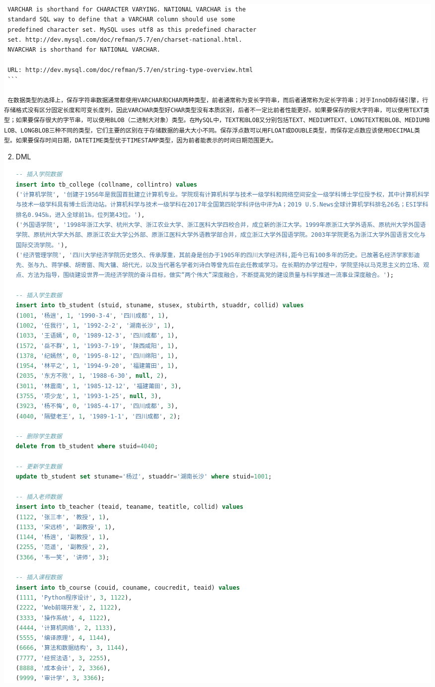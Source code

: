      VARCHAR is shorthand for CHARACTER VARYING. NATIONAL VARCHAR is the
     standard SQL way to define that a VARCHAR column should use some
     predefined character set. MySQL uses utf8 as this predefined character
     set. http://dev.mysql.com/doc/refman/5.7/en/charset-national.html.
     NVARCHAR is shorthand for NATIONAL VARCHAR.
     
     URL: http://dev.mysql.com/doc/refman/5.7/en/string-type-overview.html
     ```

     在数据类型的选择上，保存字符串数据通常都使用VARCHAR和CHAR两种类型，前者通常称为变长字符串，而后者通常称为定长字符串；对于InnoDB存储引擎，行存储格式没有区分固定长度和可变长度列，因此VARCHAR类型好CHAR类型没有本质区别，后者不一定比前者性能更好。如果要保存的很大字符串，可以使用TEXT类型；如果要保存很大的字节串，可以使用BLOB（二进制大对象）类型。在MySQL中，TEXT和BLOB又分别包括TEXT、MEDIUMTEXT、LONGTEXT和BLOB、MEDIUMBLOB、LONGBLOB三种不同的类型，它们主要的区别在于存储数据的最大大小不同。保存浮点数可以用FLOAT或DOUBLE类型，而保存定点数应该使用DECIMAL类型。如果要保存时间日期，DATETIME类型优于TIMESTAMP类型，因为前者能表示的时间日期范围更大。

2. DML

   ```SQL
   -- 插入学院数据
   insert into tb_college (collname, collintro) values 
   ('计算机学院', '创建于1956年是我国首批建立计算机专业。学院现有计算机科学与技术一级学科和网络空间安全一级学科博士学位授予权，其中计算机科学与技术一级学科具有博士后流动站。计算机科学与技术一级学科在2017年全国第四轮学科评估中评为A；2019 U.S.News全球计算机学科排名26名；ESI学科排名0.945‰，进入全球前1‰，位列第43位。'),
   ('外国语学院', '1998年浙江大学、杭州大学、浙江农业大学、浙江医科大学四校合并，成立新的浙江大学。1999年原浙江大学外语系、原杭州大学外国语学院、原杭州大学大外部、原浙江农业大学公外部、原浙江医科大学外语教学部合并，成立浙江大学外国语学院。2003年学院更名为浙江大学外国语言文化与国际交流学院。'),
   ('经济管理学院', '四川大学经济学院历史悠久、传承厚重，其前身是创办于1905年的四川大学经济科,距今已有100多年的历史。已故著名经济学家彭迪先、张与九、蒋学模、胡寄窗、陶大镛、胡代光，以及当代著名学者刘诗白等曾先后在此任教或学习。在长期的办学过程中，学院坚持以马克思主义的立场、观点、方法为指导，围绕建设世界一流经济学院的奋斗目标，做实“两个伟大”深度融合，不断提高党的建设质量与科学推进一流事业深度融合。');
   
   -- 插入学生数据
   insert into tb_student (stuid, stuname, stusex, stubirth, stuaddr, collid) values
   (1001, '杨逍', 1, '1990-3-4', '四川成都', 1),
   (1002, '任我行', 1, '1992-2-2', '湖南长沙', 1),
   (1033, '王语嫣', 0, '1989-12-3', '四川成都', 1),
   (1572, '岳不群', 1, '1993-7-19', '陕西咸阳', 1),
   (1378, '纪嫣然', 0, '1995-8-12', '四川绵阳', 1),
   (1954, '林平之', 1, '1994-9-20', '福建莆田', 1),
   (2035, '东方不败', 1, '1988-6-30', null, 2),
   (3011, '林震南', 1, '1985-12-12', '福建莆田', 3),
   (3755, '项少龙', 1, '1993-1-25', null, 3),
   (3923, '杨不悔', 0, '1985-4-17', '四川成都', 3),
   (4040, '隔壁老王', 1, '1989-1-1', '四川成都', 2);
   
   -- 删除学生数据
   delete from tb_student where stuid=4040;
   
   -- 更新学生数据
   update tb_student set stuname='杨过', stuaddr='湖南长沙' where stuid=1001;
   
   -- 插入老师数据
   insert into tb_teacher (teaid, teaname, teatitle, collid) values 
   (1122, '张三丰', '教授', 1),
   (1133, '宋远桥', '副教授', 1),
   (1144, '杨逍', '副教授', 1),
   (2255, '范遥', '副教授', 2),
   (3366, '韦一笑', '讲师', 3);
   
   -- 插入课程数据
   insert into tb_course (couid, couname, coucredit, teaid) values 
   (1111, 'Python程序设计', 3, 1122),
   (2222, 'Web前端开发', 2, 1122),
   (3333, '操作系统', 4, 1122),
   (4444, '计算机网络', 2, 1133),
   (5555, '编译原理', 4, 1144),
   (6666, '算法和数据结构', 3, 1144),
   (7777, '经贸法语', 3, 2255),
   (8888, '成本会计', 2, 3366),
   (9999, '审计学', 3, 3366);
   ```